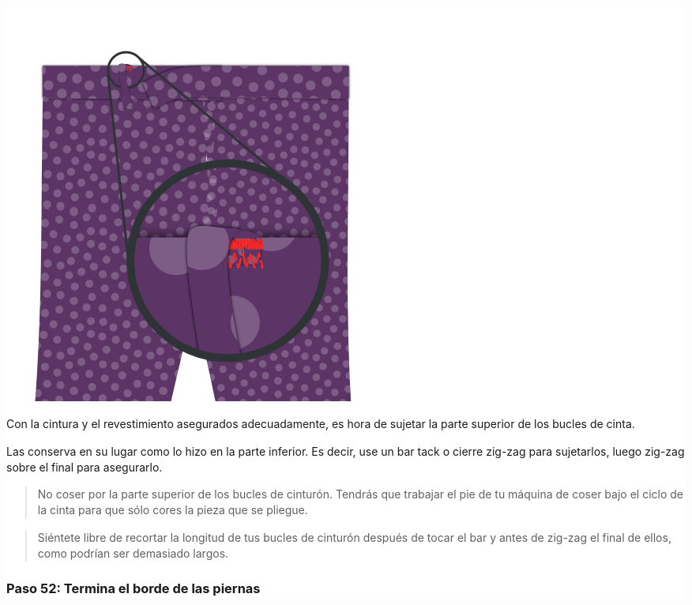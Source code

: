 ![Adjunta la parte superior de los bucles de la cinta](step51.png)

Con la cintura y el revestimiento asegurados adecuadamente, es hora de sujetar la parte superior de los bucles de cinta.

Las conserva en su lugar como lo hizo en la parte inferior. Es decir, use un bar tack o cierre zig-zag para sujetarlos, luego zig-zag sobre el final para asegurarlo.

> No coser por la parte superior de los bucles de cinturón. Tendrás que trabajar el pie de tu máquina de coser bajo el ciclo de la cinta para que sólo cores la pieza que se pliegue.

> Siéntete libre de recortar la longitud de tus bucles de cinturón después de tocar el bar y antes de zig-zag el final de ellos, como podrían ser demasiado largos.

### Paso 52: Termina el borde de las piernas
